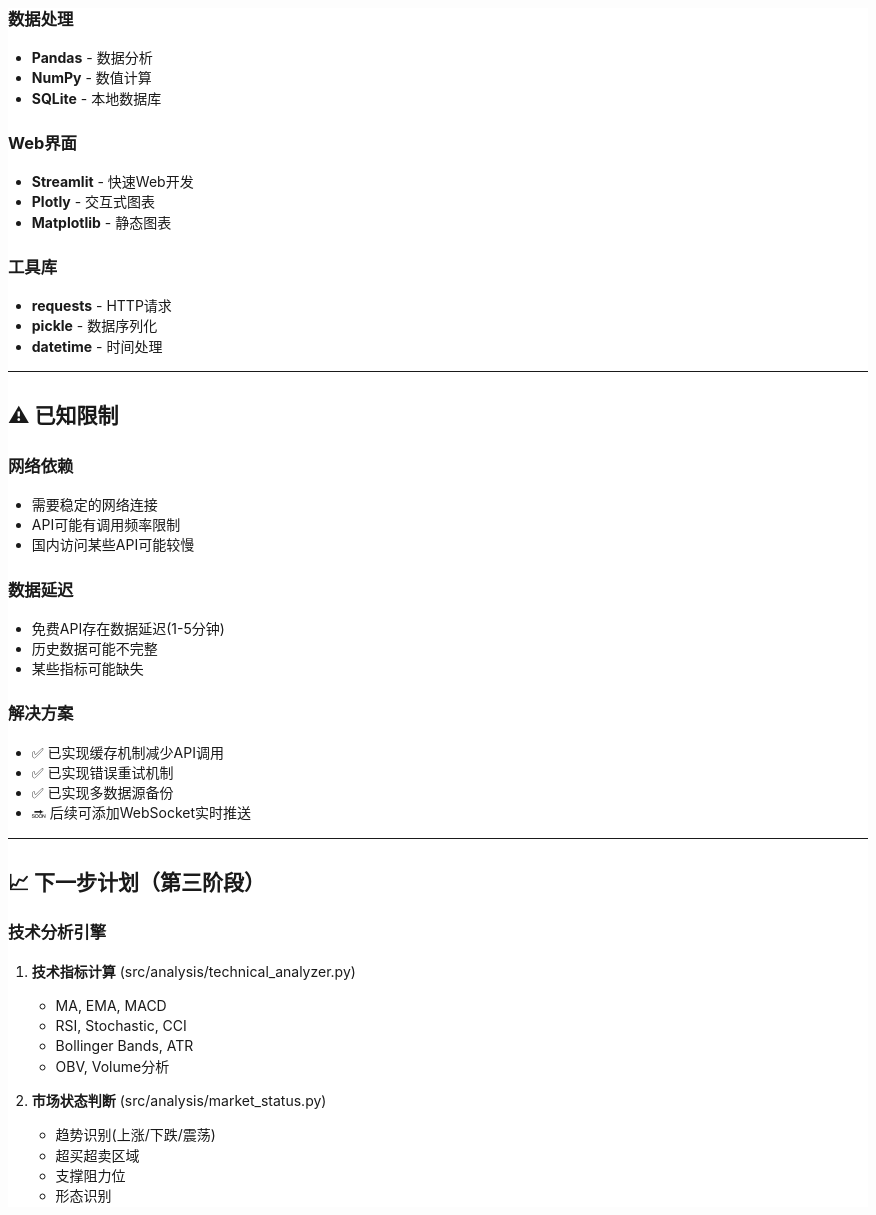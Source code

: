 ### 数据处理
- **Pandas** - 数据分析
- **NumPy** - 数值计算
- **SQLite** - 本地数据库

### Web界面
- **Streamlit** - 快速Web开发
- **Plotly** - 交互式图表
- **Matplotlib** - 静态图表

### 工具库
- **requests** - HTTP请求
- **pickle** - 数据序列化
- **datetime** - 时间处理

---

## ⚠️ 已知限制

### 网络依赖
- 需要稳定的网络连接
- API可能有调用频率限制
- 国内访问某些API可能较慢

### 数据延迟
- 免费API存在数据延迟(1-5分钟)
- 历史数据可能不完整
- 某些指标可能缺失

### 解决方案
- ✅ 已实现缓存机制减少API调用
- ✅ 已实现错误重试机制
- ✅ 已实现多数据源备份
- 🔜 后续可添加WebSocket实时推送

---

## 📈 下一步计划（第三阶段）

### 技术分析引擎
1. **技术指标计算** (src/analysis/technical_analyzer.py)
   - MA, EMA, MACD
   - RSI, Stochastic, CCI
   - Bollinger Bands, ATR
   - OBV, Volume分析

2. **市场状态判断** (src/analysis/market_status.py)
   - 趋势识别(上涨/下跌/震荡)
   - 超买超卖区域
   - 支撑阻力位
   - 形态识别
